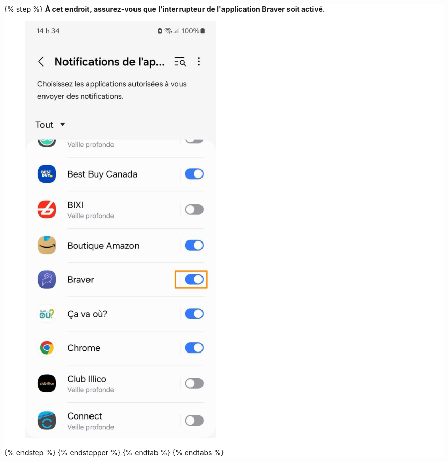 {% step %}
**À cet endroit, assurez-vous que l'interrupteur de l'application Braver soit activé.**

<div align="left"><figure><img src="../../.gitbook/assets/Activer les notifications sur appareils mobile Android - Step 6.jpeg" alt="" width="375"><figcaption></figcaption></figure></div>
{% endstep %}
{% endstepper %}
{% endtab %}
{% endtabs %}

